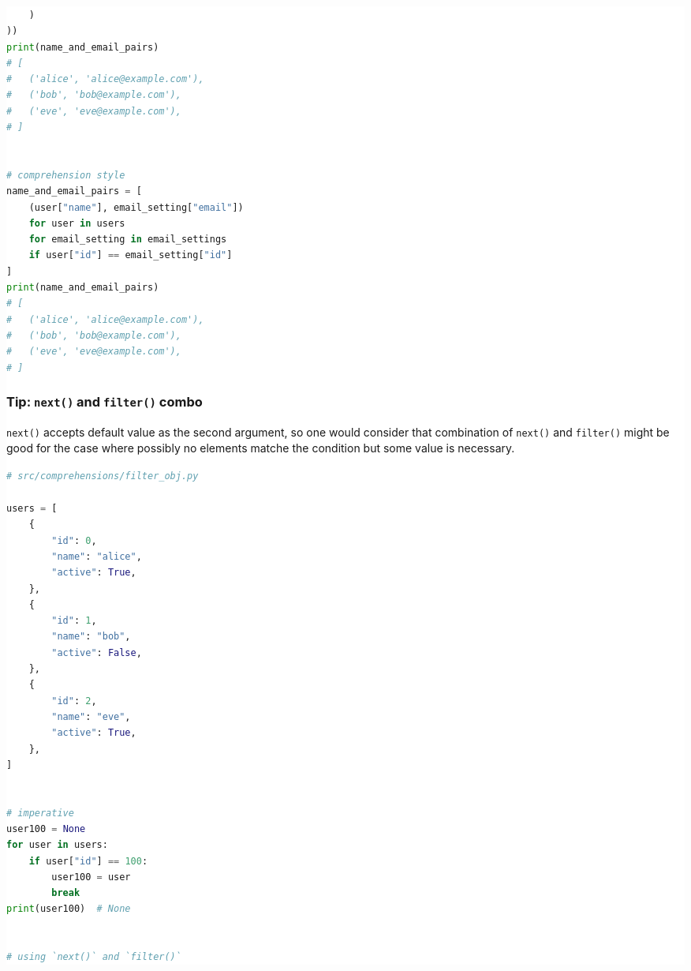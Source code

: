 ```py
    )
))
print(name_and_email_pairs)
# [
#   ('alice', 'alice@example.com'),
#   ('bob', 'bob@example.com'),
#   ('eve', 'eve@example.com'),
# ]


# comprehension style
name_and_email_pairs = [
    (user["name"], email_setting["email"])
    for user in users
    for email_setting in email_settings
    if user["id"] == email_setting["id"]
]
print(name_and_email_pairs)
# [
#   ('alice', 'alice@example.com'),
#   ('bob', 'bob@example.com'),
#   ('eve', 'eve@example.com'),
# ]

```

### Tip: `next()` and `filter()` combo

`next()` accepts default value as the second argument, so one would consider that combination of `next()` and `filter()` might be good for the case where possibly no elements matche the condition but some value is necessary.  

```py
# src/comprehensions/filter_obj.py

users = [
    {
        "id": 0,
        "name": "alice",
        "active": True,
    },
    {
        "id": 1,
        "name": "bob",
        "active": False,
    },
    {
        "id": 2,
        "name": "eve",
        "active": True,
    },
]


# imperative
user100 = None
for user in users:
    if user["id"] == 100:
        user100 = user
        break
print(user100)  # None


# using `next()` and `filter()`
```